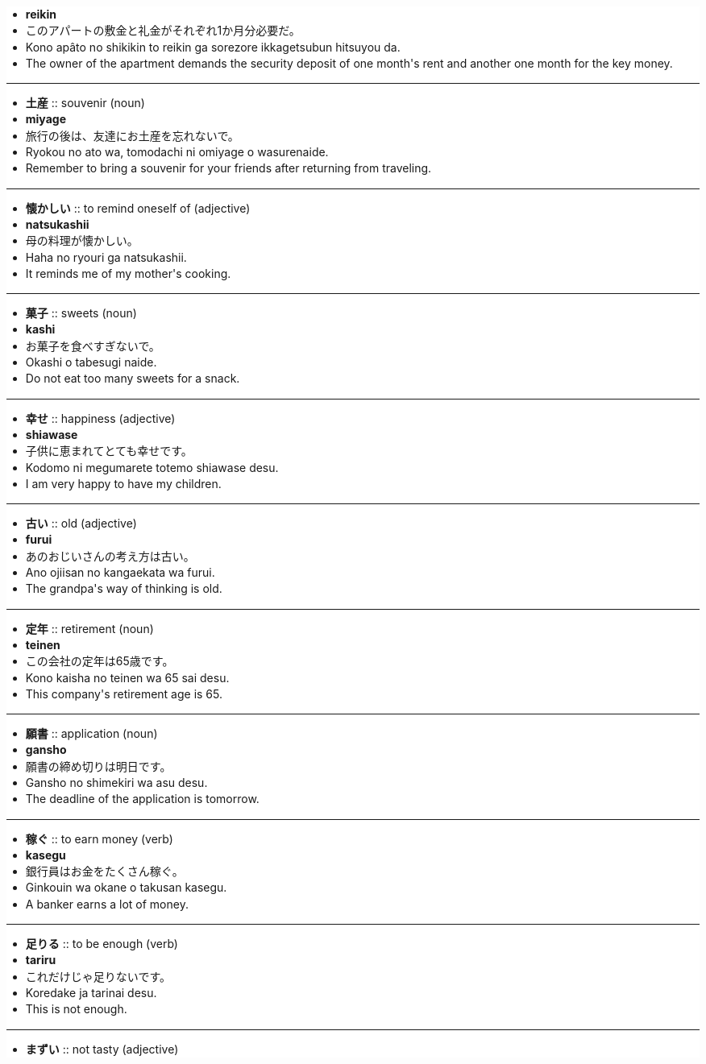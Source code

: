  * **reikin** 
 * このアパートの敷金と礼金がそれぞれ1か月分必要だ。 
 * Kono apâto no shikikin to reikin ga sorezore ikkagetsubun hitsuyou da. 
 * The owner of the apartment demands the security deposit of one month's rent and another one month for the key money. 
----------
 * **土産** :: souvenir (noun)
 * **miyage** 
 * 旅行の後は、友達にお土産を忘れないで。 
 * Ryokou no ato wa, tomodachi ni omiyage o wasurenaide. 
 * Remember to bring a souvenir for your friends after returning from traveling. 
----------
 * **懐かしい** :: to remind oneself of (adjective)
 * **natsukashii** 
 * 母の料理が懐かしい。 
 * Haha no ryouri ga natsukashii. 
 * It reminds me of my mother's cooking. 
----------
 * **菓子** :: sweets (noun)
 * **kashi** 
 * お菓子を食べすぎないで。 
 * Okashi o tabesugi naide. 
 * Do not eat too many sweets for a snack. 
----------
 * **幸せ** :: happiness (adjective)
 * **shiawase** 
 * 子供に恵まれてとても幸せです。 
 * Kodomo ni megumarete totemo shiawase desu. 
 * I am very happy to have my children. 
----------
 * **古い** :: old (adjective)
 * **furui** 
 * あのおじいさんの考え方は古い。 
 * Ano ojiisan no kangaekata wa furui. 
 * The grandpa's way of thinking is old. 
----------
 * **定年** :: retirement (noun)
 * **teinen** 
 * この会社の定年は65歳です。 
 * Kono kaisha no teinen wa 65 sai desu. 
 * This company's retirement age is 65. 
----------
 * **願書** :: application (noun)
 * **gansho** 
 * 願書の締め切りは明日です。 
 * Gansho no shimekiri wa asu desu. 
 * The deadline of the application is tomorrow. 
----------
 * **稼ぐ** :: to earn money (verb)
 * **kasegu** 
 * 銀行員はお金をたくさん稼ぐ。 
 * Ginkouin wa okane o takusan kasegu. 
 * A banker earns a lot of money. 
----------
 * **足りる** :: to be enough (verb)
 * **tariru** 
 * これだけじゃ足りないです。 
 * Koredake ja tarinai desu. 
 * This is not enough. 
----------
 * **まずい** :: not tasty (adjective)